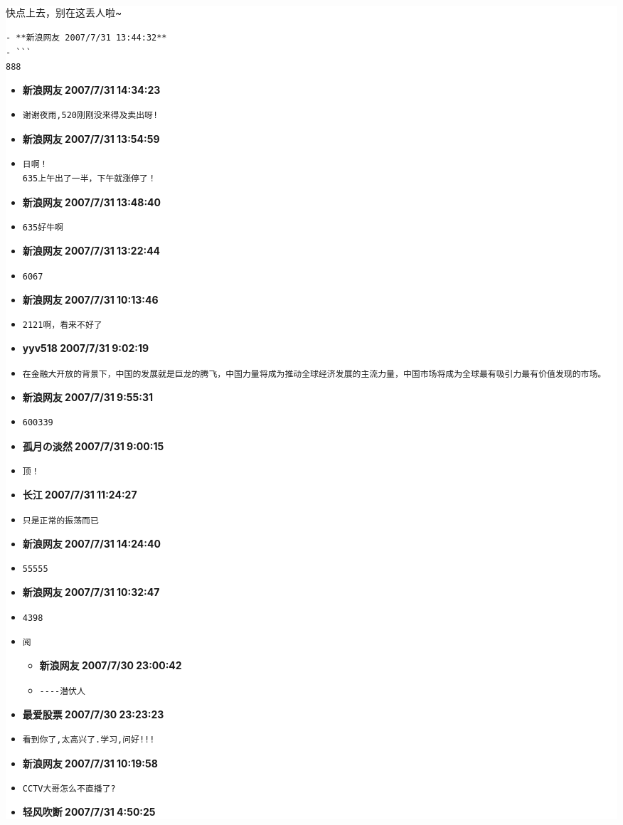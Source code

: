   快点上去，别在这丢人啦~
  ```
- **新浪网友 2007/7/31 13:44:32**
- ```
  888
  ```
- **新浪网友 2007/7/31 14:34:23**
- ```
  谢谢夜雨,520刚刚没来得及卖出呀!
  ```
- **新浪网友 2007/7/31 13:54:59**
- ```
  日啊！
  635上午出了一半，下午就涨停了！
  ```
- **新浪网友 2007/7/31 13:48:40**
- ```
  635好牛啊
  ```
- **新浪网友 2007/7/31 13:22:44**
- ```
  6067
  ```
- **新浪网友 2007/7/31 10:13:46**
- ```
  2121啊，看来不好了
  ```
- **yyv518 2007/7/31 9:02:19**
- ```
  在金融大开放的背景下，中国的发展就是巨龙的腾飞，中国力量将成为推动全球经济发展的主流力量，中国市场将成为全球最有吸引力最有价值发现的市场。
  ```
- **新浪网友 2007/7/31 9:55:31**
- ```
  600339
  ```
- **孤月の淡然 2007/7/31 9:00:15**
- ```
  顶！
  ```
- **长江 2007/7/31 11:24:27**
- ```
  只是正常的振荡而已
  ```
- **新浪网友 2007/7/31 14:24:40**
- ```
  55555
  ```
- **新浪网友 2007/7/31 10:32:47**
- ```
  4398
  ```
- ```
  阅
  ```
   - **新浪网友 2007/7/30 23:00:42**
   - ```
     ----潜伏人
     ```
- **最爱股票 2007/7/30 23:23:23**
- ```
  看到你了,太高兴了.学习,问好!!!
  ```
- **新浪网友 2007/7/31 10:19:58**
- ```
  CCTV大哥怎么不直播了?
  ```
- **轻风吹断 2007/7/31 4:50:25**